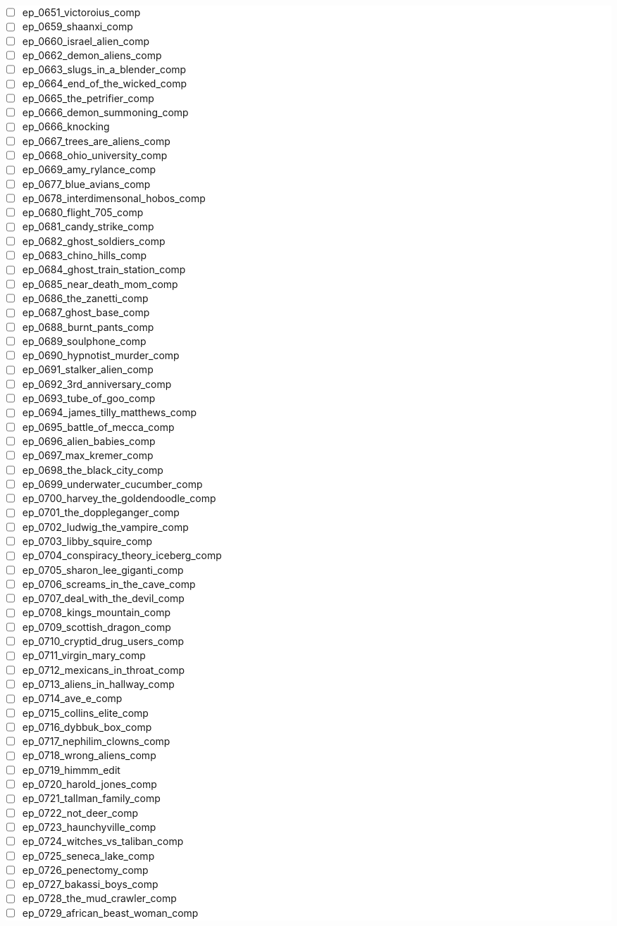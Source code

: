 - [ ] ep_0651_victoroius_comp
- [ ] ep_0659_shaanxi_comp
- [ ] ep_0660_israel_alien_comp
- [ ] ep_0662_demon_aliens_comp
- [ ] ep_0663_slugs_in_a_blender_comp
- [ ] ep_0664_end_of_the_wicked_comp
- [ ] ep_0665_the_petrifier_comp
- [ ] ep_0666_demon_summoning_comp
- [ ] ep_0666_knocking
- [ ] ep_0667_trees_are_aliens_comp
- [ ] ep_0668_ohio_university_comp
- [ ] ep_0669_amy_rylance_comp
- [ ] ep_0677_blue_avians_comp
- [ ] ep_0678_interdimensonal_hobos_comp
- [ ] ep_0680_flight_705_comp
- [ ] ep_0681_candy_strike_comp
- [ ] ep_0682_ghost_soldiers_comp
- [ ] ep_0683_chino_hills_comp
- [ ] ep_0684_ghost_train_station_comp
- [ ] ep_0685_near_death_mom_comp
- [ ] ep_0686_the_zanetti_comp
- [ ] ep_0687_ghost_base_comp
- [ ] ep_0688_burnt_pants_comp
- [ ] ep_0689_soulphone_comp
- [ ] ep_0690_hypnotist_murder_comp
- [ ] ep_0691_stalker_alien_comp
- [ ] ep_0692_3rd_anniversary_comp
- [ ] ep_0693_tube_of_goo_comp
- [ ] ep_0694_james_tilly_matthews_comp
- [ ] ep_0695_battle_of_mecca_comp
- [ ] ep_0696_alien_babies_comp
- [ ] ep_0697_max_kremer_comp
- [ ] ep_0698_the_black_city_comp
- [ ] ep_0699_underwater_cucumber_comp
- [ ] ep_0700_harvey_the_goldendoodle_comp
- [ ] ep_0701_the_doppleganger_comp
- [ ] ep_0702_ludwig_the_vampire_comp
- [ ] ep_0703_libby_squire_comp
- [ ] ep_0704_conspiracy_theory_iceberg_comp
- [ ] ep_0705_sharon_lee_giganti_comp
- [ ] ep_0706_screams_in_the_cave_comp
- [ ] ep_0707_deal_with_the_devil_comp
- [ ] ep_0708_kings_mountain_comp
- [ ] ep_0709_scottish_dragon_comp
- [ ] ep_0710_cryptid_drug_users_comp
- [ ] ep_0711_virgin_mary_comp
- [ ] ep_0712_mexicans_in_throat_comp
- [ ] ep_0713_aliens_in_hallway_comp
- [ ] ep_0714_ave_e_comp
- [ ] ep_0715_collins_elite_comp
- [ ] ep_0716_dybbuk_box_comp
- [ ] ep_0717_nephilim_clowns_comp
- [ ] ep_0718_wrong_aliens_comp
- [ ] ep_0719_himmm_edit
- [ ] ep_0720_harold_jones_comp
- [ ] ep_0721_tallman_family_comp
- [ ] ep_0722_not_deer_comp
- [ ] ep_0723_haunchyville_comp
- [ ] ep_0724_witches_vs_taliban_comp
- [ ] ep_0725_seneca_lake_comp
- [ ] ep_0726_penectomy_comp
- [ ] ep_0727_bakassi_boys_comp
- [ ] ep_0728_the_mud_crawler_comp
- [ ] ep_0729_african_beast_woman_comp